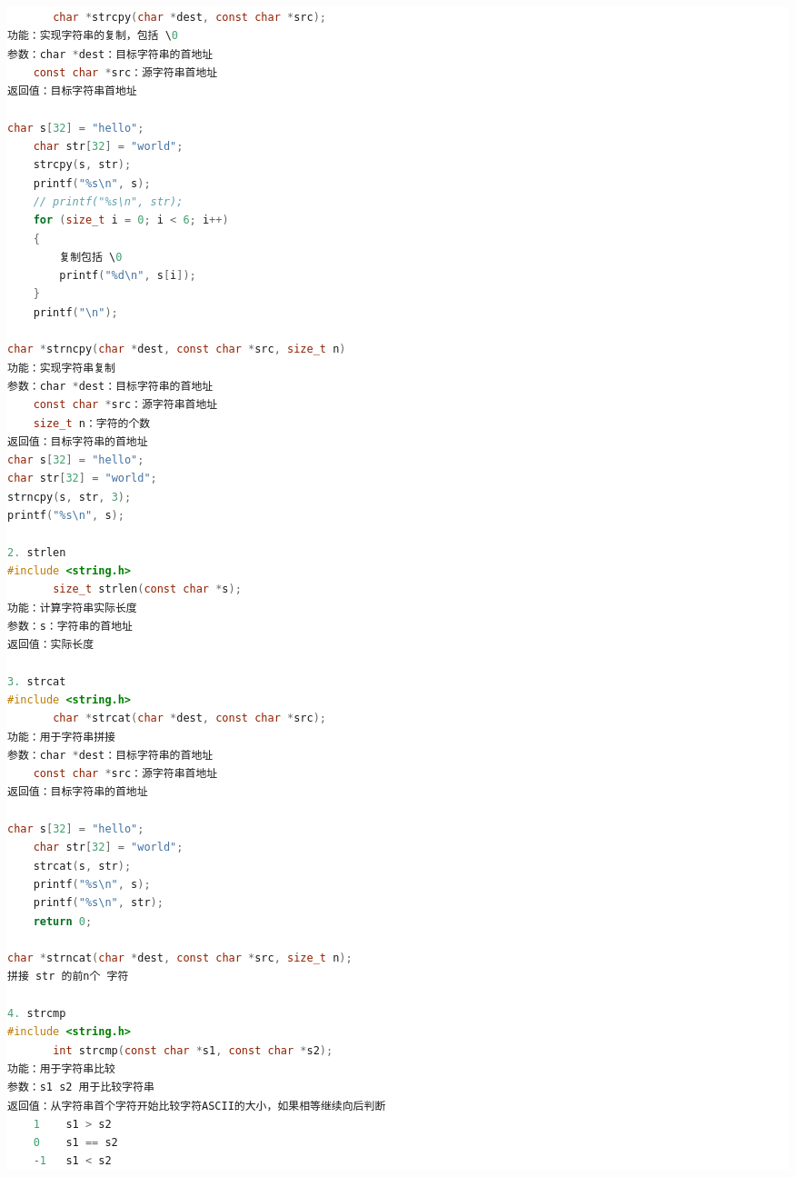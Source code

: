 ```c
       char *strcpy(char *dest, const char *src);
功能：实现字符串的复制，包括 \0
参数：char *dest：目标字符串的首地址
    const char *src：源字符串首地址
返回值：目标字符串首地址

char s[32] = "hello";
    char str[32] = "world";
    strcpy(s, str);
    printf("%s\n", s);
    // printf("%s\n", str);
    for (size_t i = 0; i < 6; i++)
    {
        复制包括 \0
        printf("%d\n", s[i]);
    }
    printf("\n");
    
char *strncpy(char *dest, const char *src, size_t n)
功能：实现字符串复制
参数：char *dest：目标字符串的首地址
    const char *src：源字符串首地址
    size_t n：字符的个数
返回值：目标字符串的首地址
char s[32] = "hello";
char str[32] = "world";
strncpy(s, str, 3);
printf("%s\n", s);

2. strlen
#include <string.h>
       size_t strlen(const char *s);
功能：计算字符串实际长度
参数：s：字符串的首地址
返回值：实际长度

3. strcat
#include <string.h>
       char *strcat(char *dest, const char *src);
功能：用于字符串拼接
参数：char *dest：目标字符串的首地址
    const char *src：源字符串首地址
返回值：目标字符串的首地址

char s[32] = "hello";
    char str[32] = "world";
    strcat(s, str);
    printf("%s\n", s);
    printf("%s\n", str);
    return 0;

char *strncat(char *dest, const char *src, size_t n);
拼接 str 的前n个 字符

4. strcmp
#include <string.h>
       int strcmp(const char *s1, const char *s2);
功能：用于字符串比较
参数：s1 s2 用于比较字符串
返回值：从字符串首个字符开始比较字符ASCII的大小，如果相等继续向后判断
    1    s1 > s2
    0    s1 == s2
    -1   s1 < s2
```